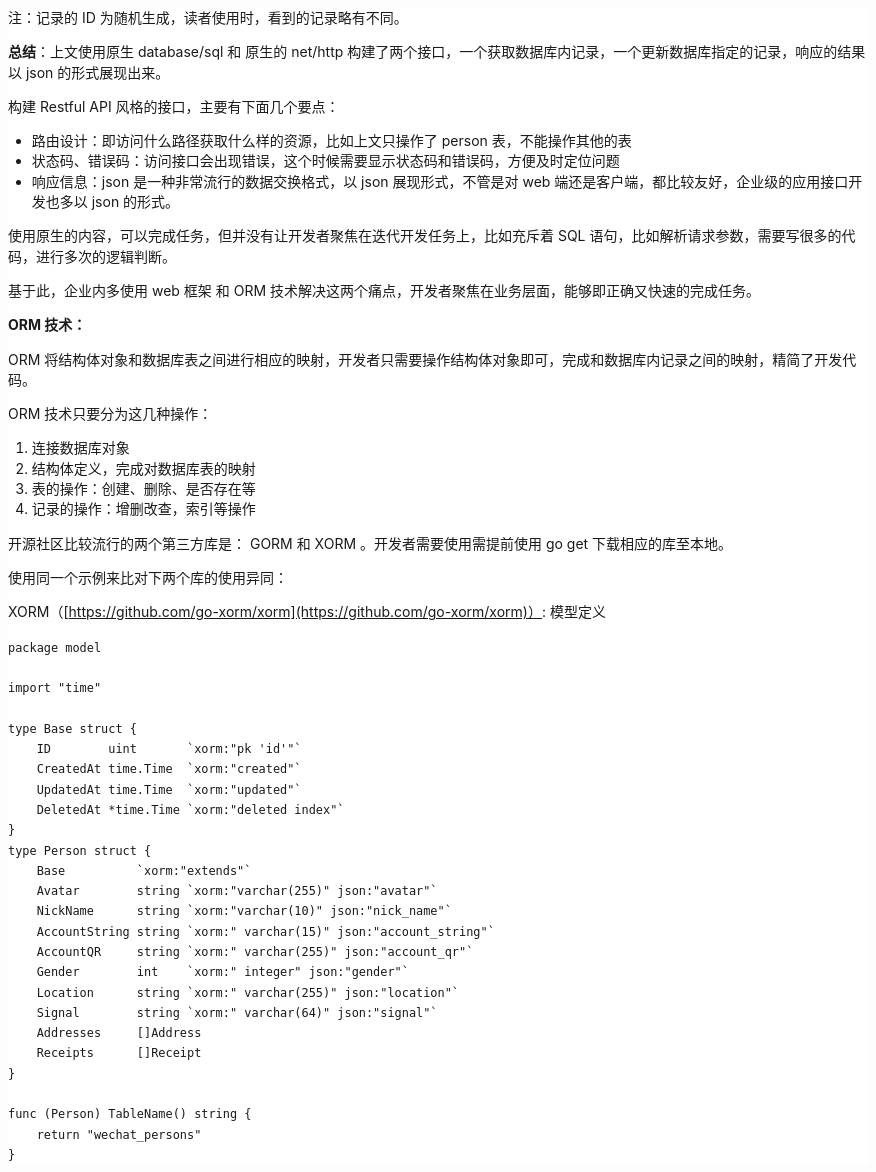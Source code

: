 注：记录的 ID 为随机生成，读者使用时，看到的记录略有不同。

**总结**：上文使用原生 database/sql 和 原生的 net/http 构建了两个接口，一个获取数据库内记录，一个更新数据库指定的记录，响应的结果以  json 的形式展现出来。

构建 Restful API 风格的接口，主要有下面几个要点：

- 路由设计：即访问什么路径获取什么样的资源，比如上文只操作了 person 表，不能操作其他的表
- 状态码、错误码：访问接口会出现错误，这个时候需要显示状态码和错误码，方便及时定位问题
- 响应信息：json 是一种非常流行的数据交换格式，以 json 展现形式，不管是对 web 端还是客户端，都比较友好，企业级的应用接口开发也多以 json 的形式。

使用原生的内容，可以完成任务，但并没有让开发者聚焦在迭代开发任务上，比如充斥着 SQL 语句，比如解析请求参数，需要写很多的代码，进行多次的逻辑判断。

基于此，企业内多使用 web 框架 和 ORM 技术解决这两个痛点，开发者聚焦在业务层面，能够即正确又快速的完成任务。

**ORM 技术：**

ORM 将结构体对象和数据库表之间进行相应的映射，开发者只需要操作结构体对象即可，完成和数据库内记录之间的映射，精简了开发代码。

ORM 技术只要分为这几种操作：
1. 连接数据库对象 
2. 结构体定义，完成对数据库表的映射 
3. 表的操作：创建、删除、是否存在等 
4. 记录的操作：增删改查，索引等操作

开源社区比较流行的两个第三方库是： GORM 和 XORM 。开发者需要使用需提前使用 go get 下载相应的库至本地。

使用同一个示例来比对下两个库的使用异同：

XORM（[https://github.com/go-xorm/xorm](https://github.com/go-xorm/xorm)）:  模型定义

```
package model

import "time"

type Base struct {
	ID        uint       `xorm:"pk 'id'"`
	CreatedAt time.Time  `xorm:"created"`
	UpdatedAt time.Time  `xorm:"updated"`
	DeletedAt *time.Time `xorm:"deleted index"`
}
type Person struct {
	Base          `xorm:"extends"`
	Avatar        string `xorm:"varchar(255)" json:"avatar"`
	NickName      string `xorm:"varchar(10)" json:"nick_name"`
	AccountString string `xorm:" varchar(15)" json:"account_string"`
	AccountQR     string `xorm:" varchar(255)" json:"account_qr"`
	Gender        int    `xorm:" integer" json:"gender"`
	Location      string `xorm:" varchar(255)" json:"location"`
	Signal        string `xorm:" varchar(64)" json:"signal"`
	Addresses     []Address
	Receipts      []Receipt
}

func (Person) TableName() string {
	return "wechat_persons"
}
```

